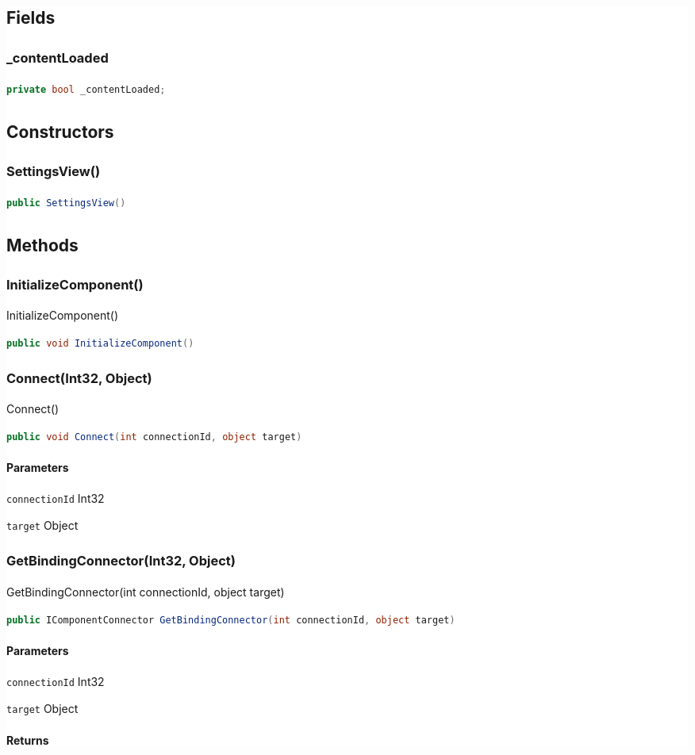 ## Fields

### _contentLoaded

```csharp
private bool _contentLoaded;
```

## Constructors

### SettingsView()

```csharp
public SettingsView()
```

## Methods

### InitializeComponent()

InitializeComponent()

```csharp
public void InitializeComponent()
```

### Connect(Int32, Object)

Connect()

```csharp
public void Connect(int connectionId, object target)
```

#### Parameters

`connectionId` Int32<br>

`target` Object<br>

### GetBindingConnector(Int32, Object)

GetBindingConnector(int connectionId, object target)

```csharp
public IComponentConnector GetBindingConnector(int connectionId, object target)
```

#### Parameters

`connectionId` Int32<br>

`target` Object<br>

#### Returns
